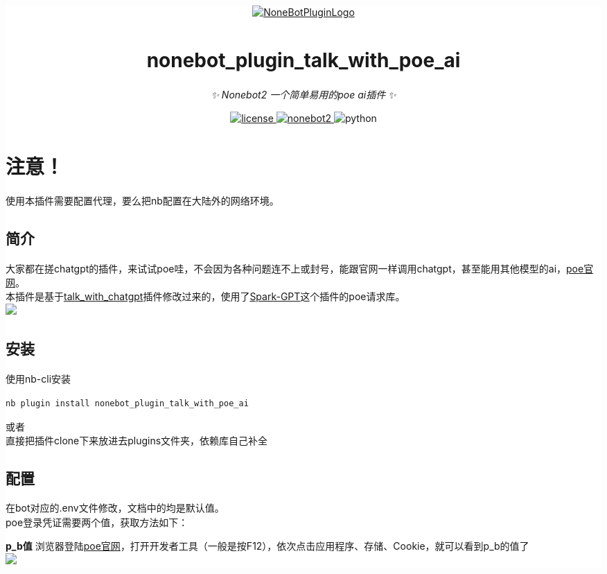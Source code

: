 <p align="center">
  <a href="https://v2.nonebot.dev/store">
  <img src="https://user-images.githubusercontent.com/44545625/209862575-acdc9feb-3c76-471d-ad89-cc78927e5875.png" width="180" height="180" alt="NoneBotPluginLogo"></a>
</p>

<div align="center">

# nonebot_plugin_talk_with_poe_ai

_✨ Nonebot2 一个简单易用的poe ai插件 ✨_

</div>
<p align="center">
  <a href="https://opensource.org/licenses/MIT">
    <img src="https://img.shields.io/badge/License-MIT-yellow.svg" alt="license">
  </a>
  <a href="https://v2.nonebot.dev/">
    <img src="https://img.shields.io/static/v1?label=nonebot&message=v2rc1%2B&color=green" alt="nonebot2">
  </a>
  <img src="https://img.shields.io/static/v1?label=python+&message=3.8%2B&color=blue" alt="python">
</p>

# 注意！
使用本插件需要配置代理，要么把nb配置在大陆外的网络环境。

## 简介
大家都在搓chatgpt的插件，来试试poe哇，不会因为各种问题连不上或封号，能跟官网一样调用chatgpt，甚至能用其他模型的ai，[poe官网](https://poe.com/)。  
本插件是基于[talk_with_chatgpt](https://github.com/nikissXI/nonebot_plugins/tree/main/nonebot_plugin_talk_with_chatgpt)插件修改过来的，使用了[Spark-GPT](https://github.com/canxin121/Spark-GPT)这个插件的poe请求库。  
<img width="100%" src="https://raw.githubusercontent.com/nikissXI/nonebot_plugins/main/nonebot_plugin_talk_with_poe_ai/readme_img/1.jpg"/>  


## 安装

使用nb-cli安装
```bash
nb plugin install nonebot_plugin_talk_with_poe_ai
```

或者  
直接把插件clone下来放进去plugins文件夹，依赖库自己补全

## 配置
在bot对应的.env文件修改，文档中的均是默认值。  
poe登录凭证需要两个值，获取方法如下：  

**p_b值** 浏览器登陆[poe官网](https://poe.com/)，打开开发者工具（一般是按F12），依次点击应用程序、存储、Cookie，就可以看到p_b的值了  
<img width="100%" src="https://raw.githubusercontent.com/nikissXI/nonebot_plugins/main/nonebot_plugin_talk_with_poe_ai/readme_img/2.jpg"/>  
